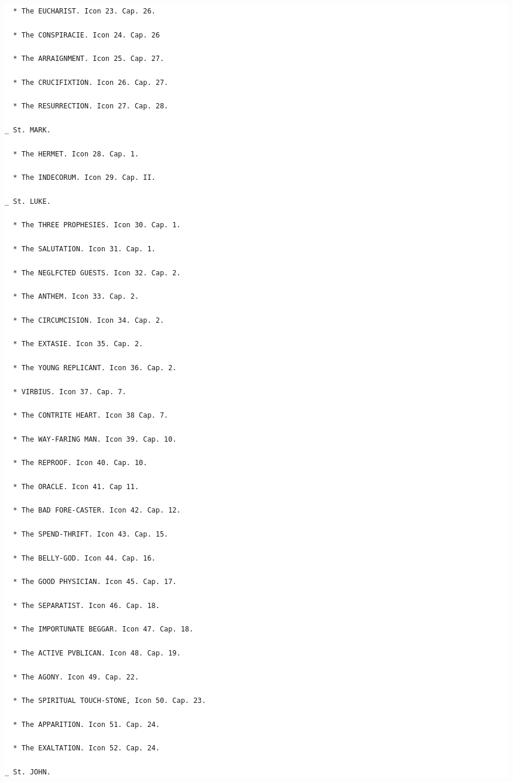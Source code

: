       * The EUCHARIST. Icon 23. Cap. 26.

      * The CONSPIRACIE. Icon 24. Cap. 26

      * The ARRAIGNMENT. Icon 25. Cap. 27.

      * The CRUCIFIXTION. Icon 26. Cap. 27.

      * The RESURRECTION. Icon 27. Cap. 28.

    _ St. MARK.

      * The HERMET. Icon 28. Cap. 1.

      * The INDECORUM. Icon 29. Cap. II.

    _ St. LUKE.

      * The THREE PROPHESIES. Icon 30. Cap. 1.

      * The SALUTATION. Icon 31. Cap. 1.

      * The NEGLFCTED GUESTS. Icon 32. Cap. 2.

      * The ANTHEM. Icon 33. Cap. 2.

      * The CIRCUMCISION. Icon 34. Cap. 2.

      * The EXTASIE. Icon 35. Cap. 2.

      * The YOUNG REPLICANT. Icon 36. Cap. 2.

      * VIRBIUS. Icon 37. Cap. 7.

      * The CONTRITE HEART. Icon 38 Cap. 7.

      * The WAY-FARING MAN. Icon 39. Cap. 10.

      * The REPROOF. Icon 40. Cap. 10.

      * The ORACLE. Icon 41. Cap 11.

      * The BAD FORE-CASTER. Icon 42. Cap. 12.

      * The SPEND-THRIFT. Icon 43. Cap. 15.

      * The BELLY-GOD. Icon 44. Cap. 16.

      * The GOOD PHYSICIAN. Icon 45. Cap. 17.

      * The SEPARATIST. Icon 46. Cap. 18.

      * The IMPORTUNATE BEGGAR. Icon 47. Cap. 18.

      * The ACTIVE PVBLICAN. Icon 48. Cap. 19.

      * The AGONY. Icon 49. Cap. 22.

      * The SPIRITUAL TOUCH-STONE, Icon 50. Cap. 23.

      * The APPARITION. Icon 51. Cap. 24.

      * The EXALTATION. Icon 52. Cap. 24.

    _ St. JOHN.

